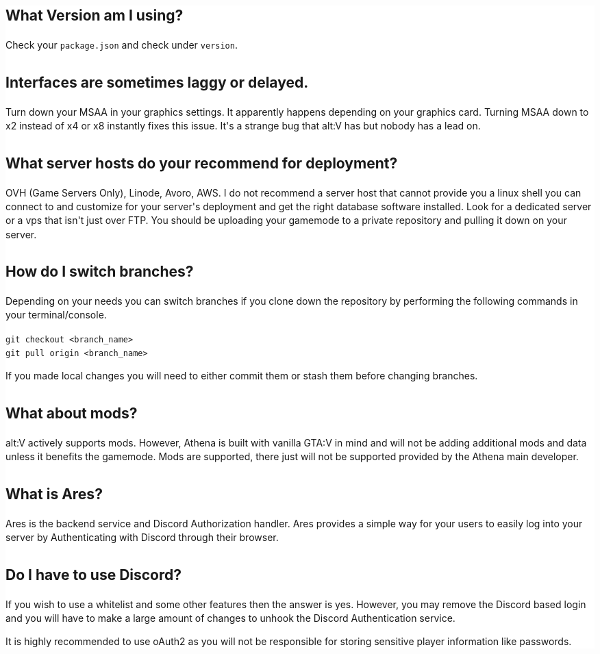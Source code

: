 
## What Version am I using?

Check your `package.json` and check under `version`.

## Interfaces are sometimes laggy or delayed.

Turn down your MSAA in your graphics settings. It apparently happens depending on your graphics card. Turning MSAA down to x2 instead of x4 or x8 instantly fixes this issue. It's a strange bug that alt:V has but nobody has a lead on.

## What server hosts do your recommend for deployment?

OVH \(Game Servers Only\), Linode, Avoro, AWS. I do not recommend a server host that cannot provide you a linux shell you can connect to and customize for your server's deployment and get the right database software installed. Look for a dedicated server or a vps that isn't just over FTP. You should be uploading your gamemode to a private repository and pulling it down on your server.

## How do I switch branches?

Depending on your needs you can switch branches if you clone down the repository by performing the following commands in your terminal/console.

```
git checkout <branch_name>
git pull origin <branch_name>
```

If you made local changes you will need to either commit them or stash them before changing branches.

## What about mods?

alt:V actively supports mods. However, Athena is built with vanilla GTA:V in mind and will not be adding additional mods and data unless it benefits the gamemode. Mods are supported, there just will not be supported provided by the Athena main developer.

## What is Ares?

Ares is the backend service and Discord Authorization handler. Ares provides a simple way for your users to easily log into your server by Authenticating with Discord through their browser.

## Do I have to use Discord?

If you wish to use a whitelist and some other features then the answer is yes. However, you may remove the Discord based login and you will have to make a large amount of changes to unhook the Discord Authentication service.

It is highly recommended to use oAuth2 as you will not be responsible for storing sensitive player information like passwords.